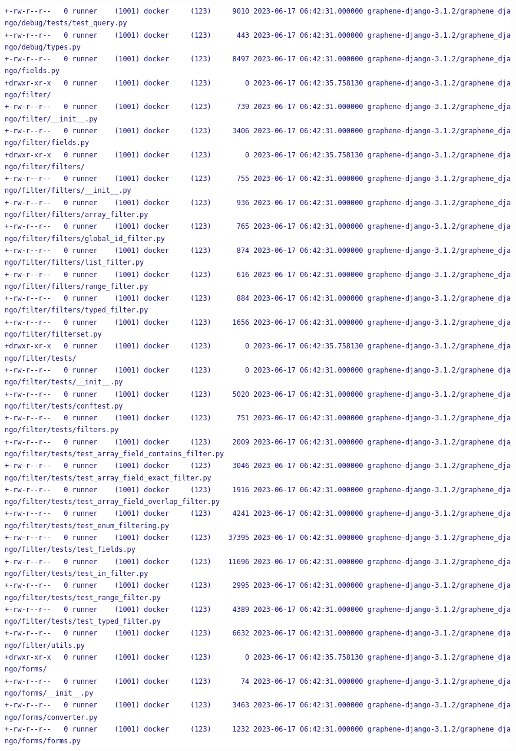 ```diff
+-rw-r--r--   0 runner    (1001) docker     (123)     9010 2023-06-17 06:42:31.000000 graphene-django-3.1.2/graphene_django/debug/tests/test_query.py
+-rw-r--r--   0 runner    (1001) docker     (123)      443 2023-06-17 06:42:31.000000 graphene-django-3.1.2/graphene_django/debug/types.py
+-rw-r--r--   0 runner    (1001) docker     (123)     8497 2023-06-17 06:42:31.000000 graphene-django-3.1.2/graphene_django/fields.py
+drwxr-xr-x   0 runner    (1001) docker     (123)        0 2023-06-17 06:42:35.758130 graphene-django-3.1.2/graphene_django/filter/
+-rw-r--r--   0 runner    (1001) docker     (123)      739 2023-06-17 06:42:31.000000 graphene-django-3.1.2/graphene_django/filter/__init__.py
+-rw-r--r--   0 runner    (1001) docker     (123)     3406 2023-06-17 06:42:31.000000 graphene-django-3.1.2/graphene_django/filter/fields.py
+drwxr-xr-x   0 runner    (1001) docker     (123)        0 2023-06-17 06:42:35.758130 graphene-django-3.1.2/graphene_django/filter/filters/
+-rw-r--r--   0 runner    (1001) docker     (123)      755 2023-06-17 06:42:31.000000 graphene-django-3.1.2/graphene_django/filter/filters/__init__.py
+-rw-r--r--   0 runner    (1001) docker     (123)      936 2023-06-17 06:42:31.000000 graphene-django-3.1.2/graphene_django/filter/filters/array_filter.py
+-rw-r--r--   0 runner    (1001) docker     (123)      765 2023-06-17 06:42:31.000000 graphene-django-3.1.2/graphene_django/filter/filters/global_id_filter.py
+-rw-r--r--   0 runner    (1001) docker     (123)      874 2023-06-17 06:42:31.000000 graphene-django-3.1.2/graphene_django/filter/filters/list_filter.py
+-rw-r--r--   0 runner    (1001) docker     (123)      616 2023-06-17 06:42:31.000000 graphene-django-3.1.2/graphene_django/filter/filters/range_filter.py
+-rw-r--r--   0 runner    (1001) docker     (123)      884 2023-06-17 06:42:31.000000 graphene-django-3.1.2/graphene_django/filter/filters/typed_filter.py
+-rw-r--r--   0 runner    (1001) docker     (123)     1656 2023-06-17 06:42:31.000000 graphene-django-3.1.2/graphene_django/filter/filterset.py
+drwxr-xr-x   0 runner    (1001) docker     (123)        0 2023-06-17 06:42:35.758130 graphene-django-3.1.2/graphene_django/filter/tests/
+-rw-r--r--   0 runner    (1001) docker     (123)        0 2023-06-17 06:42:31.000000 graphene-django-3.1.2/graphene_django/filter/tests/__init__.py
+-rw-r--r--   0 runner    (1001) docker     (123)     5020 2023-06-17 06:42:31.000000 graphene-django-3.1.2/graphene_django/filter/tests/conftest.py
+-rw-r--r--   0 runner    (1001) docker     (123)      751 2023-06-17 06:42:31.000000 graphene-django-3.1.2/graphene_django/filter/tests/filters.py
+-rw-r--r--   0 runner    (1001) docker     (123)     2009 2023-06-17 06:42:31.000000 graphene-django-3.1.2/graphene_django/filter/tests/test_array_field_contains_filter.py
+-rw-r--r--   0 runner    (1001) docker     (123)     3046 2023-06-17 06:42:31.000000 graphene-django-3.1.2/graphene_django/filter/tests/test_array_field_exact_filter.py
+-rw-r--r--   0 runner    (1001) docker     (123)     1916 2023-06-17 06:42:31.000000 graphene-django-3.1.2/graphene_django/filter/tests/test_array_field_overlap_filter.py
+-rw-r--r--   0 runner    (1001) docker     (123)     4241 2023-06-17 06:42:31.000000 graphene-django-3.1.2/graphene_django/filter/tests/test_enum_filtering.py
+-rw-r--r--   0 runner    (1001) docker     (123)    37395 2023-06-17 06:42:31.000000 graphene-django-3.1.2/graphene_django/filter/tests/test_fields.py
+-rw-r--r--   0 runner    (1001) docker     (123)    11696 2023-06-17 06:42:31.000000 graphene-django-3.1.2/graphene_django/filter/tests/test_in_filter.py
+-rw-r--r--   0 runner    (1001) docker     (123)     2995 2023-06-17 06:42:31.000000 graphene-django-3.1.2/graphene_django/filter/tests/test_range_filter.py
+-rw-r--r--   0 runner    (1001) docker     (123)     4389 2023-06-17 06:42:31.000000 graphene-django-3.1.2/graphene_django/filter/tests/test_typed_filter.py
+-rw-r--r--   0 runner    (1001) docker     (123)     6632 2023-06-17 06:42:31.000000 graphene-django-3.1.2/graphene_django/filter/utils.py
+drwxr-xr-x   0 runner    (1001) docker     (123)        0 2023-06-17 06:42:35.758130 graphene-django-3.1.2/graphene_django/forms/
+-rw-r--r--   0 runner    (1001) docker     (123)       74 2023-06-17 06:42:31.000000 graphene-django-3.1.2/graphene_django/forms/__init__.py
+-rw-r--r--   0 runner    (1001) docker     (123)     3463 2023-06-17 06:42:31.000000 graphene-django-3.1.2/graphene_django/forms/converter.py
+-rw-r--r--   0 runner    (1001) docker     (123)     1232 2023-06-17 06:42:31.000000 graphene-django-3.1.2/graphene_django/forms/forms.py
```